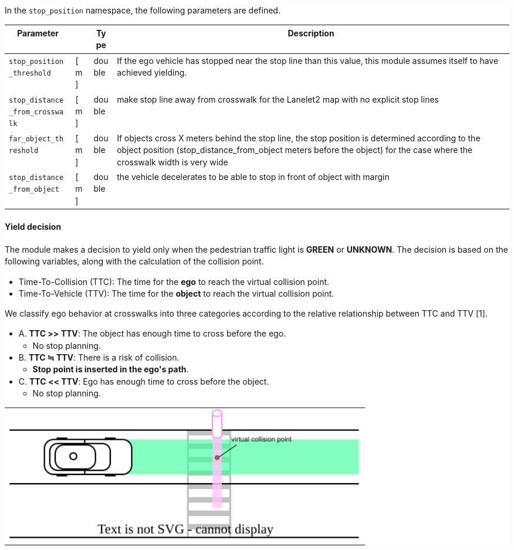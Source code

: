 In the `stop_position` namespace, the following parameters are defined.

| Parameter                      |     | Type   | Description                                                                                                                                                                                                               |
| ------------------------------ | --- | ------ | ------------------------------------------------------------------------------------------------------------------------------------------------------------------------------------------------------------------------- |
| `stop_position_threshold`      | [m] | double | If the ego vehicle has stopped near the stop line than this value, this module assumes itself to have achieved yielding.                                                                                                  |
| `stop_distance_from_crosswalk` | [m] | double | make stop line away from crosswalk for the Lanelet2 map with no explicit stop lines                                                                                                                                       |
| `far_object_threshold`         | [m] | double | If objects cross X meters behind the stop line, the stop position is determined according to the object position (stop_distance_from_object meters before the object) for the case where the crosswalk width is very wide |
| `stop_distance_from_object`    | [m] | double | the vehicle decelerates to be able to stop in front of object with margin                                                                                                                                                 |

#### Yield decision

The module makes a decision to yield only when the pedestrian traffic light is **GREEN** or **UNKNOWN**.
The decision is based on the following variables, along with the calculation of the collision point.

- Time-To-Collision (TTC): The time for the **ego** to reach the virtual collision point.
- Time-To-Vehicle (TTV): The time for the **object** to reach the virtual collision point.

We classify ego behavior at crosswalks into three categories according to the relative relationship between TTC and TTV [1].

- A. **TTC >> TTV**: The object has enough time to cross before the ego.
  - No stop planning.
- B. **TTC ≒ TTV**: There is a risk of collision.
  - **Stop point is inserted in the ego's path**.
- C. **TTC << TTV**: Ego has enough time to cross before the object.
  - No stop planning.

<div align="center">
    <table>
        <tr>
            <td><img src="./docs/virtual_collision_point.svg" width="600"></td>
